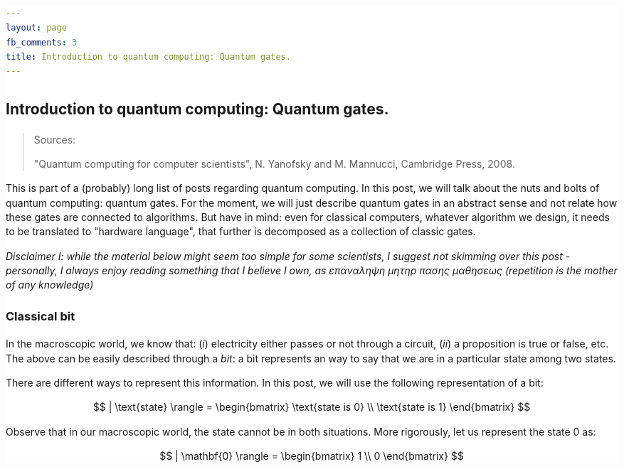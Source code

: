 ```yaml
---
layout: page
fb_comments: 3
title: Introduction to quantum computing: Quantum gates.
---
```


## **Introduction to quantum computing: Quantum gates.**

> Sources: 
> 
> "Quantum computing for computer scientists", N. Yanofsky and M. Mannucci, Cambridge Press, 2008.

This is part of a (probably) long list of posts regarding quantum computing. 
In this post, we will talk about the nuts and bolts of quantum computing: 
quantum gates. For the moment, we will just describe quantum gates in an 
abstract sense and not relate how these gates are connected to algorithms. 
But have in mind: even for classical computers, whatever algorithm we design, 
it needs to be translated to "hardware language", that further is decomposed as 
a collection of classic gates.

*Disclaimer I: while the material below might seem too simple for some scientists, I suggest not skimming over this post - personally, I always enjoy reading something that I believe I own, as επαναληψη μητηρ πασης μαθησεως (repetition is the mother of any knowledge)*

### **Classical bit**

In the macroscopic world, we know that: $(i)$ electricity either passes or not 
through a circuit, $(ii)$ a proposition is true or false, etc. 
The above can be easily described through a *bit*: a bit represents an way to 
say that we are in a particular state among two states.

There are different ways to represent this information. In this post, we will 
use the following representation of a bit:

$$
| \text{state} \rangle = \begin{bmatrix} 
\text{state is 0} \\
\text{state is 1}
\end{bmatrix}
$$

Observe that in our macroscopic world, the state cannot be in both situations. 
More rigorously, let us represent the state $0$ as:

$$
| \mathbf{0} \rangle = \begin{bmatrix}
1 \\
0 
\end{bmatrix}
$$

